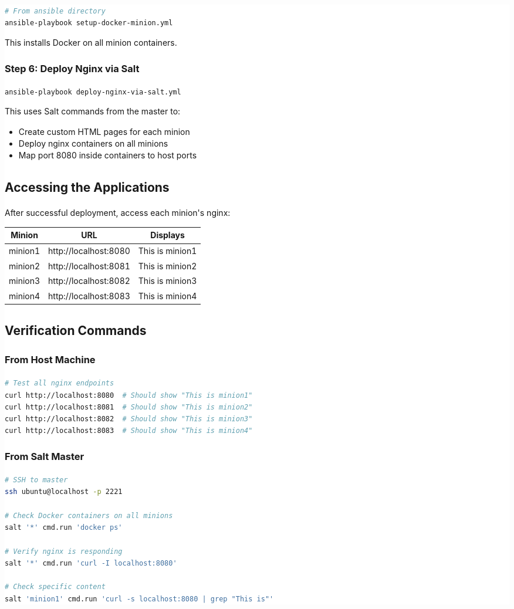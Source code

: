 ```bash
# From ansible directory
ansible-playbook setup-docker-minion.yml
```

This installs Docker on all minion containers.

### Step 6: Deploy Nginx via Salt

```bash
ansible-playbook deploy-nginx-via-salt.yml
```

This uses Salt commands from the master to:

- Create custom HTML pages for each minion
- Deploy nginx containers on all minions
- Map port 8080 inside containers to host ports

## Accessing the Applications

After successful deployment, access each minion's nginx:

| Minion  | URL                   | Displays        |
| ------- | --------------------- | --------------- |
| minion1 | http://localhost:8080 | This is minion1 |
| minion2 | http://localhost:8081 | This is minion2 |
| minion3 | http://localhost:8082 | This is minion3 |
| minion4 | http://localhost:8083 | This is minion4 |

## Verification Commands

### From Host Machine

```bash
# Test all nginx endpoints
curl http://localhost:8080  # Should show "This is minion1"
curl http://localhost:8081  # Should show "This is minion2"
curl http://localhost:8082  # Should show "This is minion3"
curl http://localhost:8083  # Should show "This is minion4"
```

### From Salt Master

```bash
# SSH to master
ssh ubuntu@localhost -p 2221

# Check Docker containers on all minions
salt '*' cmd.run 'docker ps'

# Verify nginx is responding
salt '*' cmd.run 'curl -I localhost:8080'

# Check specific content
salt 'minion1' cmd.run 'curl -s localhost:8080 | grep "This is"'
```
